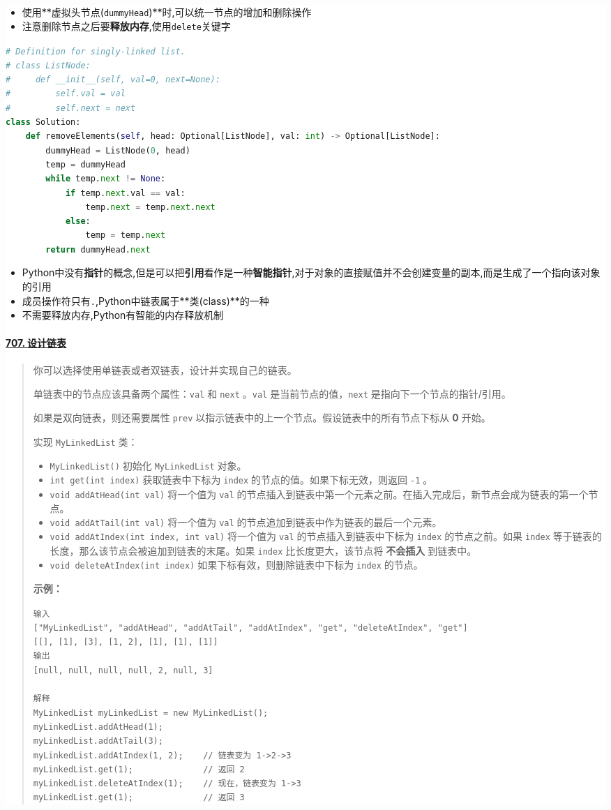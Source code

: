 - 使用**虚拟头节点(`dummyHead`)**时,可以统一节点的增加和删除操作
- 注意删除节点之后要**释放内存**,使用`delete`关键字

```python
# Definition for singly-linked list.
# class ListNode:
#     def __init__(self, val=0, next=None):
#         self.val = val
#         self.next = next
class Solution:
    def removeElements(self, head: Optional[ListNode], val: int) -> Optional[ListNode]:
        dummyHead = ListNode(0, head)
        temp = dummyHead
        while temp.next != None:
            if temp.next.val == val:
                temp.next = temp.next.next
            else:
                temp = temp.next
        return dummyHead.next
```

- Python中没有**指针**的概念,但是可以把**引用**看作是一种**智能指针**,对于对象的直接赋值并不会创建变量的副本,而是生成了一个指向该对象的引用
- 成员操作符只有`.`,Python中链表属于**类(class)**的一种
- 不需要释放内存,Python有智能的内存释放机制

#### [707. 设计链表](https://leetcode.cn/problems/design-linked-list/)

> 你可以选择使用单链表或者双链表，设计并实现自己的链表。
>
> 单链表中的节点应该具备两个属性：`val` 和 `next` 。`val` 是当前节点的值，`next` 是指向下一个节点的指针/引用。
>
> 如果是双向链表，则还需要属性 `prev` 以指示链表中的上一个节点。假设链表中的所有节点下标从 **0** 开始。
>
> 实现 `MyLinkedList` 类：
>
> - `MyLinkedList()` 初始化 `MyLinkedList` 对象。
> - `int get(int index)` 获取链表中下标为 `index` 的节点的值。如果下标无效，则返回 `-1` 。
> - `void addAtHead(int val)` 将一个值为 `val` 的节点插入到链表中第一个元素之前。在插入完成后，新节点会成为链表的第一个节点。
> - `void addAtTail(int val)` 将一个值为 `val` 的节点追加到链表中作为链表的最后一个元素。
> - `void addAtIndex(int index, int val)` 将一个值为 `val` 的节点插入到链表中下标为 `index` 的节点之前。如果 `index` 等于链表的长度，那么该节点会被追加到链表的末尾。如果 `index` 比长度更大，该节点将 **不会插入** 到链表中。
> - `void deleteAtIndex(int index)` 如果下标有效，则删除链表中下标为 `index` 的节点。
>
>
>
> **示例：**
>
> ```
> 输入
> ["MyLinkedList", "addAtHead", "addAtTail", "addAtIndex", "get", "deleteAtIndex", "get"]
> [[], [1], [3], [1, 2], [1], [1], [1]]
> 输出
> [null, null, null, null, 2, null, 3]
> 
> 解释
> MyLinkedList myLinkedList = new MyLinkedList();
> myLinkedList.addAtHead(1);
> myLinkedList.addAtTail(3);
> myLinkedList.addAtIndex(1, 2);    // 链表变为 1->2->3
> myLinkedList.get(1);              // 返回 2
> myLinkedList.deleteAtIndex(1);    // 现在，链表变为 1->3
> myLinkedList.get(1);              // 返回 3
> ```
>